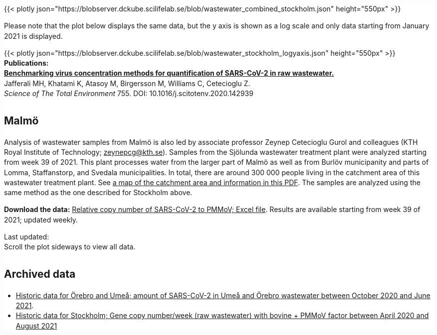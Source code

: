 <div class="plot_wrapper mb-3">
  <div class="table-responsive">{{< plotly json="https://blobserver.dckube.scilifelab.se/blob/wastewater_combined_stockholm.json" height="550px" >}}</div>
</div>

Please note that the plot below displays the same data, but the y axis is shown as a log scale and only data starting from January 2021 is displayed.

<div class="plot_wrapper mb-3">
  <div class="table-responsive">{{< plotly json="https://blobserver.dckube.scilifelab.se/blob/wastewater_stockholm_logyaxis.json" height="550px" >}}</div>
</div>

<div class="row ml-0 mt-3"><b>Publications:</b></div><div class="row"><div class="col">
<b><a target="_blank" href="https://doi.org/10.1016/j.scitotenv.2020.142939">Benchmarking virus concentration methods for quantification of SARS-CoV-2 in raw wastewater.</a></b><br>
                    <span class="text-muted">Jafferali MH, Khatami K, Atasoy M, Birgersson M, Williams C, Cetecioglu Z.</span><br>
                    <i>Science of The Total Environment</i> 755. DOI: 10.1016/j.scitotenv.2020.142939
</div></div>

## Malmö



Analysis of wastewater samples from Malmö is also led by associate professor Zeynep Cetecioglu Gurol and colleagues (KTH Royal Institute of Technology; zeynepcg@kth.se). Samples from the Sjölunda wastewater treatment plant were analyzed starting from week 39 of 2021. This plant processes water from the larger part of Malmö as well as from Burlöv municipanity and parts of Lomma, Staffanstorp, and Svedala municipalities. In total, there are around 300 000 people living in the catchment area of this wastewater treatment plant. See [a map of the catchment area and information in this PDF](/wastewater/sjolunda.pdf). The samples are analyzed using the same method as the one described for Stockholm above.

**Download the data:** [Relative copy number of SARS-CoV-2 to PMMoV; Excel file](https://blobserver.dckube.scilifelab.se/blob/stockholm_wastewater_method_Sep_2021.xlsx). Results are available starting from week 39 of 2021; updated weekly.

<div class="alert alert-info">Last updated: <span id="last_modified_malmo"></span></div>

<div class="d-md-none alert alert-info">
  Scroll the plot sideways to view all data.
</div>

<div class="plot_wrapper">
  <div class="table-responsive" id="malmo"></div>
</div>

## Archived data

- [Historic data for Örebro and Umeå; amount of SARS-CoV-2 in Umeå and Örebro wastewater between October 2020 and June 2021](historic_orebro_umea).
- [Historic data for Stockholm;  Gene copy number/week (raw wastewater) with bovine + PMMoV factor between April 2020 and August 2021](historic_stockholm)
